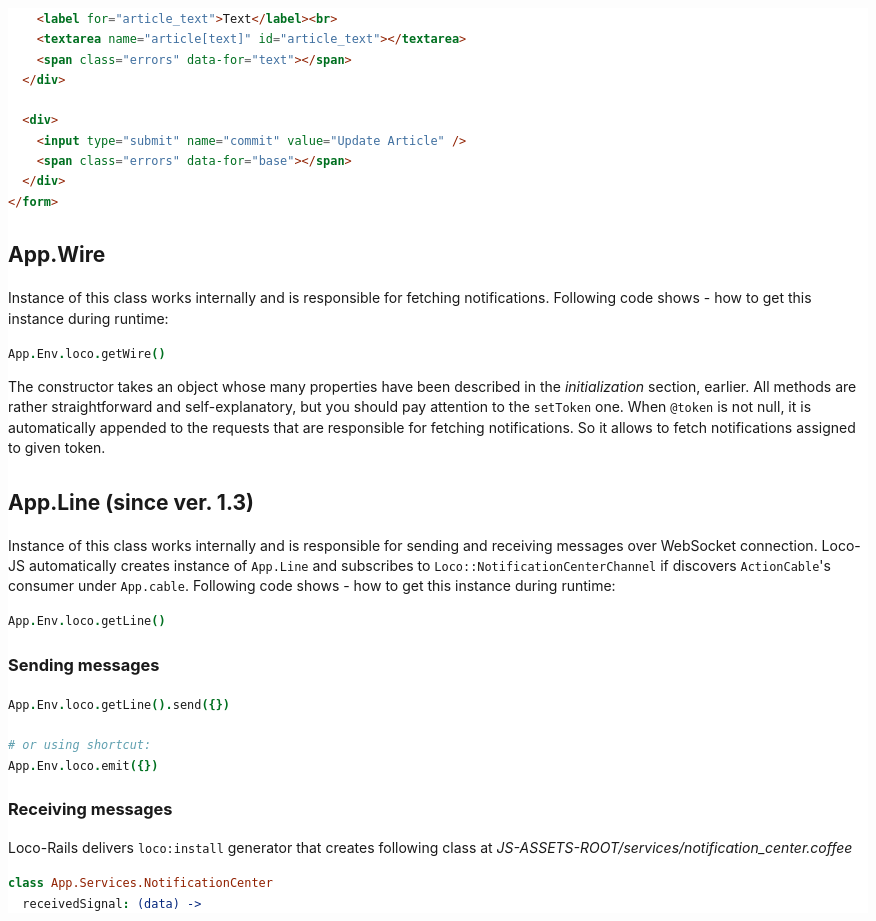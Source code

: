```html
    <label for="article_text">Text</label><br>
    <textarea name="article[text]" id="article_text"></textarea>
    <span class="errors" data-for="text"></span>
  </div>

  <div>
    <input type="submit" name="commit" value="Update Article" />
    <span class="errors" data-for="base"></span>
  </div>
</form>
```

## App.Wire

Instance of this class works internally and is responsible for fetching notifications. Following code shows - how to get this instance during runtime:

```coffeescript
App.Env.loco.getWire()
```

The constructor takes an object whose many properties have been described in the *initialization* section, earlier. All methods are rather straightforward and self-explanatory, but you should pay attention to the `setToken` one. When `@token` is not null, it is automatically appended to the requests that are responsible for fetching notifications. So it allows to fetch notifications assigned to given token.

## App.Line (since ver. 1.3)

Instance of this class works internally and is responsible for sending and receiving messages over WebSocket connection. Loco-JS automatically creates instance of `App.Line` and subscribes to `Loco::NotificationCenterChannel` if discovers `ActionCable`'s consumer under `App.cable`. Following code shows - how to get this instance during runtime:

```coffeescript
App.Env.loco.getLine()
```

### Sending messages

```coffeescript
App.Env.loco.getLine().send({})

# or using shortcut:
App.Env.loco.emit({})
```

### Receiving messages

Loco-Rails delivers `loco:install` generator that creates following class at *JS-ASSETS-ROOT/services/notification_center.coffee*

```coffeescript
class App.Services.NotificationCenter
  receivedSignal: (data) ->
```
